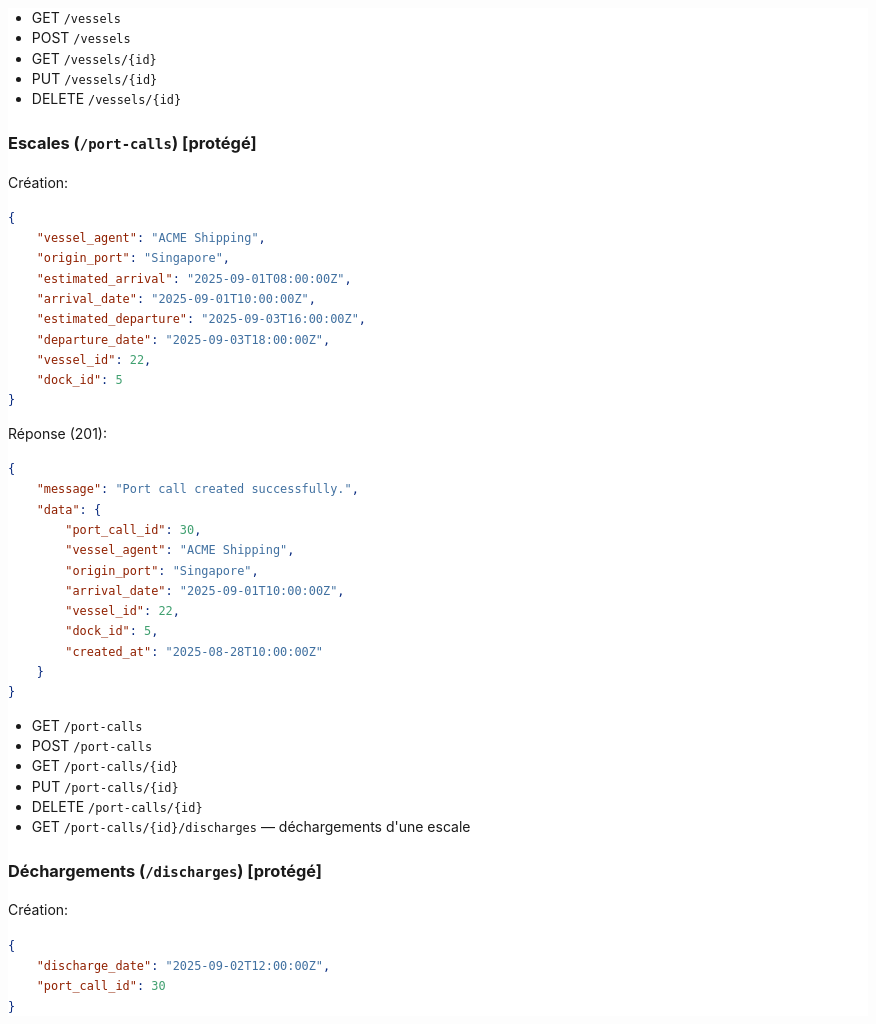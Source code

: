 -   GET `/vessels`
-   POST `/vessels`
-   GET `/vessels/{id}`
-   PUT `/vessels/{id}`
-   DELETE `/vessels/{id}`

### Escales (`/port-calls`) [protégé]

Création:

```json
{
    "vessel_agent": "ACME Shipping",
    "origin_port": "Singapore",
    "estimated_arrival": "2025-09-01T08:00:00Z",
    "arrival_date": "2025-09-01T10:00:00Z",
    "estimated_departure": "2025-09-03T16:00:00Z",
    "departure_date": "2025-09-03T18:00:00Z",
    "vessel_id": 22,
    "dock_id": 5
}
```

Réponse (201):

```json
{
    "message": "Port call created successfully.",
    "data": {
        "port_call_id": 30,
        "vessel_agent": "ACME Shipping",
        "origin_port": "Singapore",
        "arrival_date": "2025-09-01T10:00:00Z",
        "vessel_id": 22,
        "dock_id": 5,
        "created_at": "2025-08-28T10:00:00Z"
    }
}
```

-   GET `/port-calls`
-   POST `/port-calls`
-   GET `/port-calls/{id}`
-   PUT `/port-calls/{id}`
-   DELETE `/port-calls/{id}`
-   GET `/port-calls/{id}/discharges` — déchargements d'une escale

### Déchargements (`/discharges`) [protégé]

Création:

```json
{
    "discharge_date": "2025-09-02T12:00:00Z",
    "port_call_id": 30
}
```
